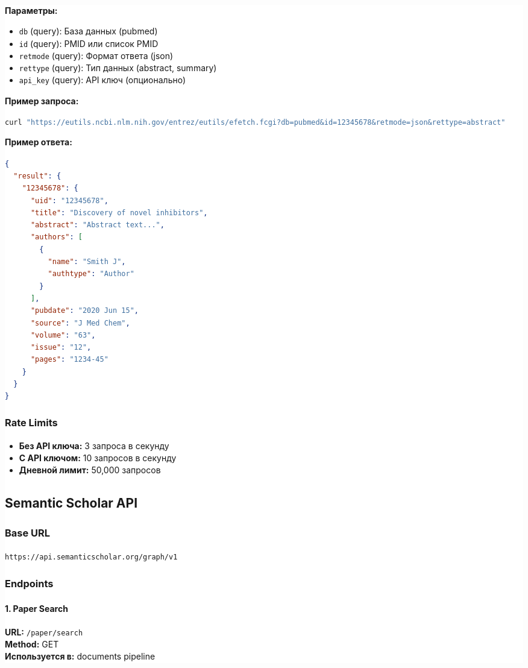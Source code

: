 **Параметры:**
- `db` (query): База данных (pubmed)
- `id` (query): PMID или список PMID
- `retmode` (query): Формат ответа (json)
- `rettype` (query): Тип данных (abstract, summary)
- `api_key` (query): API ключ (опционально)

**Пример запроса:**
```bash
curl "https://eutils.ncbi.nlm.nih.gov/entrez/eutils/efetch.fcgi?db=pubmed&id=12345678&retmode=json&rettype=abstract"
```

**Пример ответа:**
```json
{
  "result": {
    "12345678": {
      "uid": "12345678",
      "title": "Discovery of novel inhibitors",
      "abstract": "Abstract text...",
      "authors": [
        {
          "name": "Smith J",
          "authtype": "Author"
        }
      ],
      "pubdate": "2020 Jun 15",
      "source": "J Med Chem",
      "volume": "63",
      "issue": "12",
      "pages": "1234-45"
    }
  }
}
```

### Rate Limits
- **Без API ключа:** 3 запроса в секунду
- **С API ключом:** 10 запросов в секунду
- **Дневной лимит:** 50,000 запросов

## Semantic Scholar API

### Base URL
`https://api.semanticscholar.org/graph/v1`

### Endpoints

#### 1. Paper Search
**URL:** `/paper/search`  
**Method:** GET  
**Используется в:** documents pipeline
